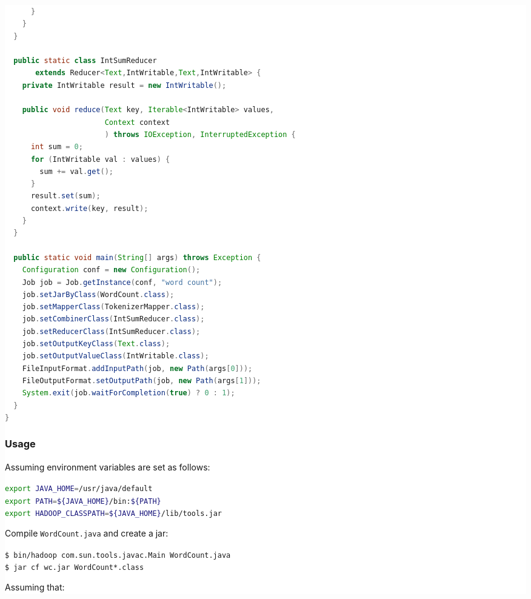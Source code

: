 ```java
      }
    }
  }

  public static class IntSumReducer
       extends Reducer<Text,IntWritable,Text,IntWritable> {
    private IntWritable result = new IntWritable();

    public void reduce(Text key, Iterable<IntWritable> values,
                       Context context
                       ) throws IOException, InterruptedException {
      int sum = 0;
      for (IntWritable val : values) {
        sum += val.get();
      }
      result.set(sum);
      context.write(key, result);
    }
  }

  public static void main(String[] args) throws Exception {
    Configuration conf = new Configuration();
    Job job = Job.getInstance(conf, "word count");
    job.setJarByClass(WordCount.class);
    job.setMapperClass(TokenizerMapper.class);
    job.setCombinerClass(IntSumReducer.class);
    job.setReducerClass(IntSumReducer.class);
    job.setOutputKeyClass(Text.class);
    job.setOutputValueClass(IntWritable.class);
    FileInputFormat.addInputPath(job, new Path(args[0]));
    FileOutputFormat.setOutputPath(job, new Path(args[1]));
    System.exit(job.waitForCompletion(true) ? 0 : 1);
  }
}
```

### Usage

Assuming environment variables are set as follows:

```bash
export JAVA_HOME=/usr/java/default
export PATH=${JAVA_HOME}/bin:${PATH}
export HADOOP_CLASSPATH=${JAVA_HOME}/lib/tools.jar
```

Compile `WordCount.java` and create a jar:

    $ bin/hadoop com.sun.tools.javac.Main WordCount.java
    $ jar cf wc.jar WordCount*.class

Assuming that:
